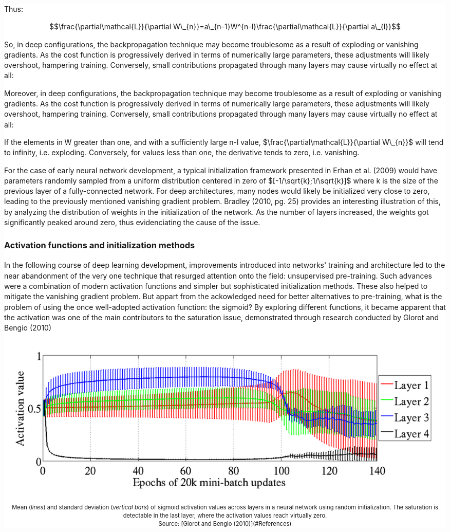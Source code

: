 Thus:

$$\frac{\partial\mathcal{L}}{\partial W\_{n}}=a\_{n-1}W^{n-l}\frac{\partial\mathcal{L}}{\partial a\_{l}}$$


So, in deep configurations, the backpropagation technique may become troublesome as a result of exploding or vanishing gradients. As the cost function is progressively derived in terms of numerically large parameters, these adjustments will likely overshoot, hampering training. Conversely, small contributions propagated through many layers may cause virtually no effect at all:

Moreover, in deep configurations, the backpropagation technique may become troublesome as a result of exploding or vanishing gradients. As the cost function is progressively derived in terms of numerically large parameters, these adjustments will likely overshoot, hampering training. Conversely, small contributions propagated through many layers may cause virtually no effect at all:

If the elements in W greater than one, and with a sufficiently large n-l value, $\frac{\partial\mathcal{L}}{\partial W\_{n}}$ will tend to infinity, i.e. exploding. Conversely, for values less than one, the derivative tends to zero, i.e. vanishing.

For the case of early neural network development, a typical initialization framework presented in Erhan et al. (2009) would have parameters randomly sampled from a uniform distribution centered in zero of $[-1/\sqrt{k};1/\sqrt{k}]$ where k is the size of the previous layer of a fully-connected network. For deep architectures, many nodes would likely be initialized very close to zero, leading to the previously mentioned vanishing gradient problem. Bradley (2010, pg. 25) provides an interesting illustration of this, by analyzing the distribution of weights in the initialization of the network. As the number of layers increased, the weights got significantly peaked around zero, thus evidenciating the cause of the issue.

### Activation functions and initialization methods

In the following course of deep learning development, improvements introduced into networks' training and architecture led to the near abandonment of the very one technique that resurged attention onto the field: unsupervised pre-training. Such advances were a combination of modern activation functions and simpler but sophisticated initialization methods. These also helped to mitigate the vanishing gradient problem. But appart from the ackowledged need for better alternatives to pre-training, what is the problem of using the once well-adopted activation function: the sigmoid? By exploring different functions, it became apparent that the activation was one of the main contributors to the saturation issue, demonstrated through research conducted by Glorot and Bengio (2010)

<img src="./figures/saturation_plot.png" width="100%"/>
<p style="font-size:0.8em;" align="center">Mean (<i>lines</i>) and standard deviation (<i>vertical bars</i>) of sigmoid activation values across layers in a neural network using random initialization. The saturation is detectable in the last layer, where the activation values reach virtually zero. <br>Source: [Glorot and Bengio (2010)](#References)</p>
